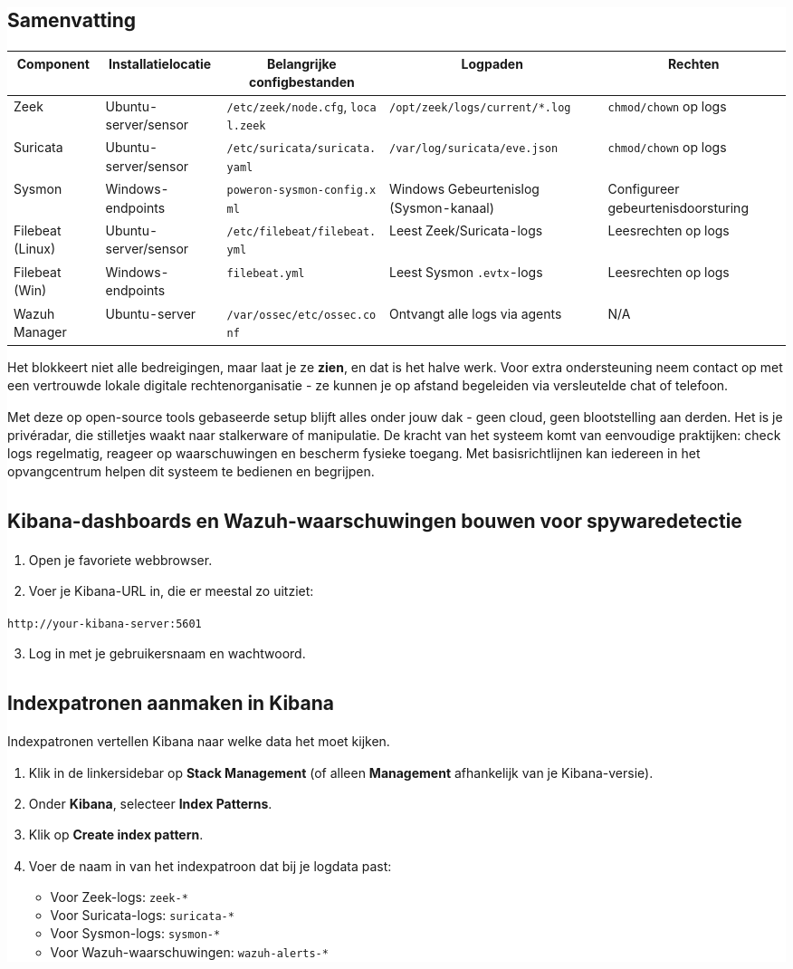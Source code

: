 ## Samenvatting

| Component        | Installatielocatie   | Belangrijke configbestanden        | Logpaden                               | Rechten                            |
|------------------|----------------------|------------------------------------|----------------------------------------|------------------------------------|
| Zeek             | Ubuntu-server/sensor | `/etc/zeek/node.cfg`, `local.zeek` | `/opt/zeek/logs/current/*.log`         | `chmod/chown` op logs              |
| Suricata         | Ubuntu-server/sensor | `/etc/suricata/suricata.yaml`      | `/var/log/suricata/eve.json`           | `chmod/chown` op logs              |
| Sysmon           | Windows-endpoints    | `poweron-sysmon-config.xml`        | Windows Gebeurtenislog (Sysmon-kanaal) | Configureer gebeurtenisdoorsturing |
| Filebeat (Linux) | Ubuntu-server/sensor | `/etc/filebeat/filebeat.yml`       | Leest Zeek/Suricata-logs               | Leesrechten op logs                |
| Filebeat (Win)   | Windows-endpoints    | `filebeat.yml`                     | Leest Sysmon `.evtx`-logs              | Leesrechten op logs                |
| Wazuh Manager    | Ubuntu-server        | `/var/ossec/etc/ossec.conf`        | Ontvangt alle logs via agents          | N/A                                |

Het blokkeert niet alle bedreigingen, maar laat je ze **zien**, en dat is het halve werk. Voor extra ondersteuning neem contact op met een vertrouwde lokale digitale rechtenorganisatie - ze kunnen je op afstand begeleiden via versleutelde chat of telefoon.

Met deze op open-source tools gebaseerde setup blijft alles onder jouw dak - geen cloud, geen blootstelling aan derden. Het is je privéradar, die stilletjes waakt naar stalkerware of manipulatie. De kracht van het systeem komt van eenvoudige praktijken: check logs regelmatig, reageer op waarschuwingen en bescherm fysieke toegang. Met basisrichtlijnen kan iedereen in het opvangcentrum helpen dit systeem te bedienen en begrijpen.

## Kibana-dashboards en Wazuh-waarschuwingen bouwen voor spywaredetectie

1. Open je favoriete webbrowser.

2. Voer je Kibana-URL in, die er meestal zo uitziet:

```
http://your-kibana-server:5601
```

3. Log in met je gebruikersnaam en wachtwoord.

## Indexpatronen aanmaken in Kibana

Indexpatronen vertellen Kibana naar welke data het moet kijken.

1. Klik in de linkersidebar op **Stack Management** (of alleen **Management** afhankelijk van je Kibana-versie).

2. Onder **Kibana**, selecteer **Index Patterns**.

3. Klik op **Create index pattern**.

4. Voer de naam in van het indexpatroon dat bij je logdata past:

   * Voor Zeek-logs: `zeek-*`
   * Voor Suricata-logs: `suricata-*`
   * Voor Sysmon-logs: `sysmon-*`
   * Voor Wazuh-waarschuwingen: `wazuh-alerts-*`
